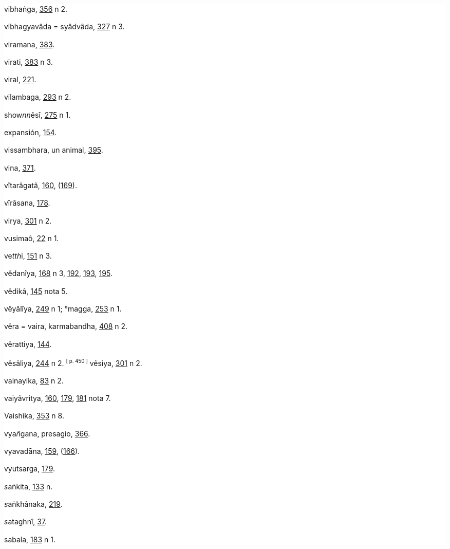 vibhaṅga, [356](../Sutrakritanga_2_2#p356) n 2.

vibhagyavâda = syâdvâda, [327](../Sutrakritanga_1_14#p327) n 3.

viramana, [383](../Sutrakritanga_2_2#p383).

virati, [383](../Sutrakritanga_2_2#p383) n 3.

viral, [221](../Uttaradhyayana_36#p221).

vilambaga, [293](../Sutrakritanga_1_7#p293) n 2.

show<i>n</i><i>n</i>êsî, [275](../Sutrakritanga_1_4_1#p275) n 1.

expansión, [154](../Uttaradhyayana_28#p154).

vissambhara, un animal, [395](../Sutrakritanga_2_3#p395).

vina, [371](../Sutrakritanga_2_2#p371).

vîtarâgatâ, [160](../Uttaradhyayana_29#p160), ([169](../Uttaradhyayana_29#p169)).

vîrâsana, [178](../Uttaradhyayana_30#p178).

virya, [301](../Sutrakritanga_1_8#p301) n 2.

vusimaô, [22](../Uttaradhyayana_5#p22) n 1.

ve<i>t</i><i>th</i>i, [151](../Uttaradhyayana_27#p151) n 3.

vêdanîya, [168](../Uttaradhyayana_29#p168) n 3, [192](../Uttaradhyayana_32#p192), [193](../Uttaradhyayana_33#p193), [195](../Uttaradhyayana_33#p195).

vêdikâ, [145](../Uttaradhyayana_26#p145) nota 5.

vëyâlîya, [249](../Sutrakritanga_1_2_1#p249) n 1; °magga, [253](../Sutrakritanga_1_2_1#p253) n 1.

vêra = vaira, karmabandha, [408](../Sutrakritanga_2_5#p408) n 2.

vêrattiya, [144](../Uttaradhyayana_26#p144).

vêsâliya, [244](../Sutrakritanga_1_1_3#p244) n 2. <span id="p450"><sup><small>[ p. 450 ]</small></sup></span> vêsiya, [301](../Sutrakritanga_1_8#p301) n 2.

vainayika, [83](../Uttaradhyayana_18#p83) n 2.

vaiyâvri</i>tya, [160](../Uttaradhyayana_29#p160), [179](../Uttaradhyayana_30#p179), [181](../Uttaradhyayana_31#p181) nota 7.

Vaishika, [353](../Sutrakritanga_2_1#p353) n 8.

vya<i>ñ</i>gana, presagio, [366](../Sutrakritanga_2_2#p366).

vyavadāna, [159](../Uttaradhyayana_29#p159), ([166](../Uttaradhyayana_29#p166)).

vyutsarga, [179](../Uttaradhyayana_30#p179).

<i>s</i>aṅkita, [133](../Uttaradhyayana_24#p133) n.

<i>s</i>aṅkhânaka, [219](../Uttaradhyayana_36#p219).

<i>s</i>ataghnî, [37](../Uttaradhyayana_9#p37).

sabala, [183](../Uttaradhyayana_31#p183) n 1.
